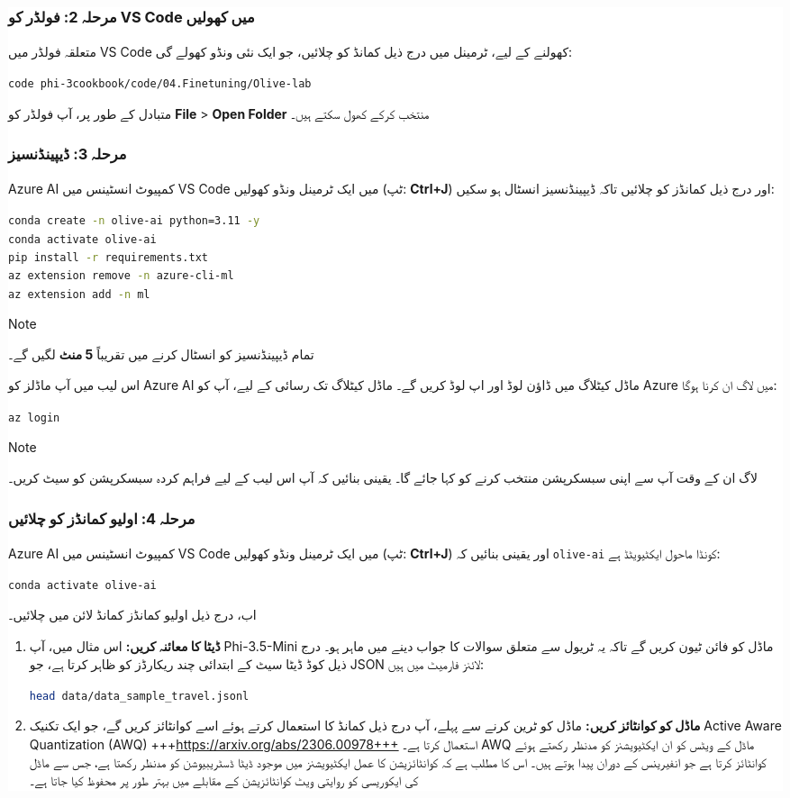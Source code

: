 ### مرحلہ 2: فولڈر کو VS Code میں کھولیں

متعلقہ فولڈر میں VS Code کھولنے کے لیے، ٹرمینل میں درج ذیل کمانڈ کو چلائیں، جو ایک نئی ونڈو کھولے گی:

```bash
code phi-3cookbook/code/04.Finetuning/Olive-lab
```

متبادل کے طور پر، آپ فولڈر کو **File** > **Open Folder** منتخب کرکے کھول سکتے ہیں۔

### مرحلہ 3: ڈیپینڈنسیز

Azure AI کمپیوٹ انسٹینس میں VS Code میں ایک ٹرمینل ونڈو کھولیں (ٹپ: **Ctrl+J**) اور درج ذیل کمانڈز کو چلائیں تاکہ ڈیپینڈنسیز انسٹال ہو سکیں:

```bash
conda create -n olive-ai python=3.11 -y
conda activate olive-ai
pip install -r requirements.txt
az extension remove -n azure-cli-ml
az extension add -n ml
```

> [!NOTE]
> تمام ڈیپینڈنسیز کو انسٹال کرنے میں تقریباً **5 منٹ** لگیں گے۔

اس لیب میں آپ ماڈلز کو Azure AI ماڈل کیٹلاگ میں ڈاؤن لوڈ اور اپ لوڈ کریں گے۔ ماڈل کیٹلاگ تک رسائی کے لیے، آپ کو Azure میں لاگ ان کرنا ہوگا:

```bash
az login
```

> [!NOTE]
> لاگ ان کے وقت آپ سے اپنی سبسکرپشن منتخب کرنے کو کہا جائے گا۔ یقینی بنائیں کہ آپ اس لیب کے لیے فراہم کردہ سبسکرپشن کو سیٹ کریں۔

### مرحلہ 4: اولیو کمانڈز کو چلائیں

Azure AI کمپیوٹ انسٹینس میں VS Code میں ایک ٹرمینل ونڈو کھولیں (ٹپ: **Ctrl+J**) اور یقینی بنائیں کہ `olive-ai` کونڈا ماحول ایکٹیویٹڈ ہے:

```bash
conda activate olive-ai
```

اب، درج ذیل اولیو کمانڈز کمانڈ لائن میں چلائیں۔

1. **ڈیٹا کا معائنہ کریں:** اس مثال میں، آپ Phi-3.5-Mini ماڈل کو فائن ٹیون کریں گے تاکہ یہ ٹریول سے متعلق سوالات کا جواب دینے میں ماہر ہو۔ درج ذیل کوڈ ڈیٹا سیٹ کے ابتدائی چند ریکارڈز کو ظاہر کرتا ہے، جو JSON لائنز فارمیٹ میں ہیں:

    ```bash
    head data/data_sample_travel.jsonl
    ```
1. **ماڈل کو کوانٹائز کریں:** ماڈل کو ٹرین کرنے سے پہلے، آپ درج ذیل کمانڈ کا استعمال کرتے ہوئے اسے کوانٹائز کریں گے، جو ایک تکنیک Active Aware Quantization (AWQ) +++https://arxiv.org/abs/2306.00978+++ استعمال کرتا ہے۔ AWQ ماڈل کے ویٹس کو ان ایکٹیویشنز کو مدنظر رکھتے ہوئے کوانٹائز کرتا ہے جو انفیرینس کے دوران پیدا ہوتے ہیں۔ اس کا مطلب ہے کہ کوانٹائزیشن کا عمل ایکٹیویشنز میں موجود ڈیٹا ڈسٹریبیوشن کو مدنظر رکھتا ہے، جس سے ماڈل کی ایکوریسی کو روایتی ویٹ کوانٹائزیشن کے مقابلے میں بہتر طور پر محفوظ کیا جاتا ہے۔
